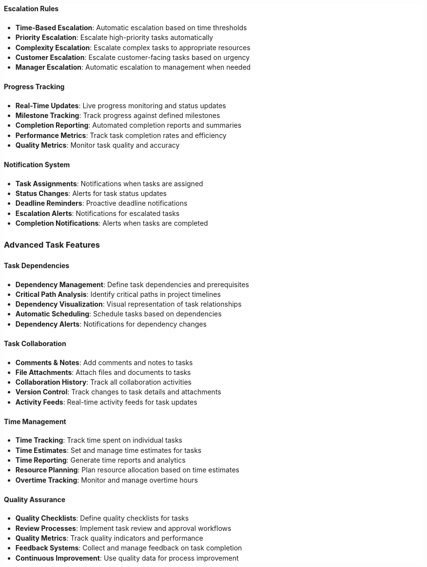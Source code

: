 #### Escalation Rules

- **Time-Based Escalation**: Automatic escalation based on time thresholds
- **Priority Escalation**: Escalate high-priority tasks automatically
- **Complexity Escalation**: Escalate complex tasks to appropriate resources
- **Customer Escalation**: Escalate customer-facing tasks based on urgency
- **Manager Escalation**: Automatic escalation to management when needed

#### Progress Tracking

- **Real-Time Updates**: Live progress monitoring and status updates
- **Milestone Tracking**: Track progress against defined milestones
- **Completion Reporting**: Automated completion reports and summaries
- **Performance Metrics**: Track task completion rates and efficiency
- **Quality Metrics**: Monitor task quality and accuracy

#### Notification System

- **Task Assignments**: Notifications when tasks are assigned
- **Status Changes**: Alerts for task status updates
- **Deadline Reminders**: Proactive deadline notifications
- **Escalation Alerts**: Notifications for escalated tasks
- **Completion Notifications**: Alerts when tasks are completed

### Advanced Task Features

#### Task Dependencies

- **Dependency Management**: Define task dependencies and prerequisites
- **Critical Path Analysis**: Identify critical paths in project timelines
- **Dependency Visualization**: Visual representation of task relationships
- **Automatic Scheduling**: Schedule tasks based on dependencies
- **Dependency Alerts**: Notifications for dependency changes

#### Task Collaboration

- **Comments & Notes**: Add comments and notes to tasks
- **File Attachments**: Attach files and documents to tasks
- **Collaboration History**: Track all collaboration activities
- **Version Control**: Track changes to task details and attachments
- **Activity Feeds**: Real-time activity feeds for task updates

#### Time Management

- **Time Tracking**: Track time spent on individual tasks
- **Time Estimates**: Set and manage time estimates for tasks
- **Time Reporting**: Generate time reports and analytics
- **Resource Planning**: Plan resource allocation based on time estimates
- **Overtime Tracking**: Monitor and manage overtime hours

#### Quality Assurance

- **Quality Checklists**: Define quality checklists for tasks
- **Review Processes**: Implement task review and approval workflows
- **Quality Metrics**: Track quality indicators and performance
- **Feedback Systems**: Collect and manage feedback on task completion
- **Continuous Improvement**: Use quality data for process improvement
